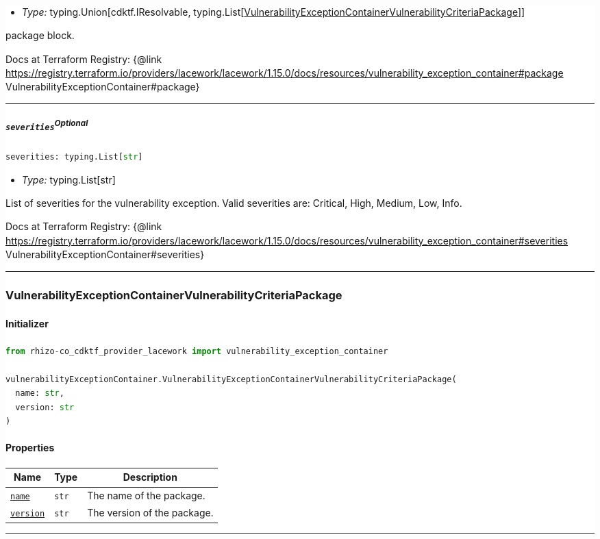 - *Type:* typing.Union[cdktf.IResolvable, typing.List[<a href="#rhizo-co-terraform-provider-lacework.vulnerabilityExceptionContainer.VulnerabilityExceptionContainerVulnerabilityCriteriaPackage">VulnerabilityExceptionContainerVulnerabilityCriteriaPackage</a>]]

package block.

Docs at Terraform Registry: {@link https://registry.terraform.io/providers/lacework/lacework/1.15.0/docs/resources/vulnerability_exception_container#package VulnerabilityExceptionContainer#package}

---

##### `severities`<sup>Optional</sup> <a name="severities" id="rhizo-co-terraform-provider-lacework.vulnerabilityExceptionContainer.VulnerabilityExceptionContainerVulnerabilityCriteria.property.severities"></a>

```python
severities: typing.List[str]
```

- *Type:* typing.List[str]

List of severities for the vulnerability exception. Valid severities are: Critical, High, Medium, Low, Info.

Docs at Terraform Registry: {@link https://registry.terraform.io/providers/lacework/lacework/1.15.0/docs/resources/vulnerability_exception_container#severities VulnerabilityExceptionContainer#severities}

---

### VulnerabilityExceptionContainerVulnerabilityCriteriaPackage <a name="VulnerabilityExceptionContainerVulnerabilityCriteriaPackage" id="rhizo-co-terraform-provider-lacework.vulnerabilityExceptionContainer.VulnerabilityExceptionContainerVulnerabilityCriteriaPackage"></a>

#### Initializer <a name="Initializer" id="rhizo-co-terraform-provider-lacework.vulnerabilityExceptionContainer.VulnerabilityExceptionContainerVulnerabilityCriteriaPackage.Initializer"></a>

```python
from rhizo-co_cdktf_provider_lacework import vulnerability_exception_container

vulnerabilityExceptionContainer.VulnerabilityExceptionContainerVulnerabilityCriteriaPackage(
  name: str,
  version: str
)
```

#### Properties <a name="Properties" id="Properties"></a>

| **Name** | **Type** | **Description** |
| --- | --- | --- |
| <code><a href="#rhizo-co-terraform-provider-lacework.vulnerabilityExceptionContainer.VulnerabilityExceptionContainerVulnerabilityCriteriaPackage.property.name">name</a></code> | <code>str</code> | The name of the package. |
| <code><a href="#rhizo-co-terraform-provider-lacework.vulnerabilityExceptionContainer.VulnerabilityExceptionContainerVulnerabilityCriteriaPackage.property.version">version</a></code> | <code>str</code> | The version of the package. |

---